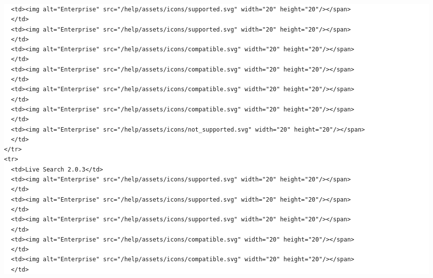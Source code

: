       <td><img alt="Enterprise" src="/help/assets/icons/supported.svg" width="20" height="20"/></span>
      </td>
      <td><img alt="Enterprise" src="/help/assets/icons/supported.svg" width="20" height="20"/></span>
      </td>
      <td><img alt="Enterprise" src="/help/assets/icons/compatible.svg" width="20" height="20"/></span>
      </td>
      <td><img alt="Enterprise" src="/help/assets/icons/compatible.svg" width="20" height="20"/></span>
      </td>
      <td><img alt="Enterprise" src="/help/assets/icons/compatible.svg" width="20" height="20"/></span>
      </td>
      <td><img alt="Enterprise" src="/help/assets/icons/compatible.svg" width="20" height="20"/></span>
      </td>
      <td><img alt="Enterprise" src="/help/assets/icons/not_supported.svg" width="20" height="20"/></span>
      </td>
    </tr>
    <tr>
      <td>Live Search 2.0.3</td>
      <td><img alt="Enterprise" src="/help/assets/icons/supported.svg" width="20" height="20"/></span>
      </td>
      <td><img alt="Enterprise" src="/help/assets/icons/supported.svg" width="20" height="20"/></span>
      </td>
      <td><img alt="Enterprise" src="/help/assets/icons/supported.svg" width="20" height="20"/></span>
      </td>
      <td><img alt="Enterprise" src="/help/assets/icons/compatible.svg" width="20" height="20"/></span>
      </td>
      <td><img alt="Enterprise" src="/help/assets/icons/compatible.svg" width="20" height="20"/></span>
      </td>